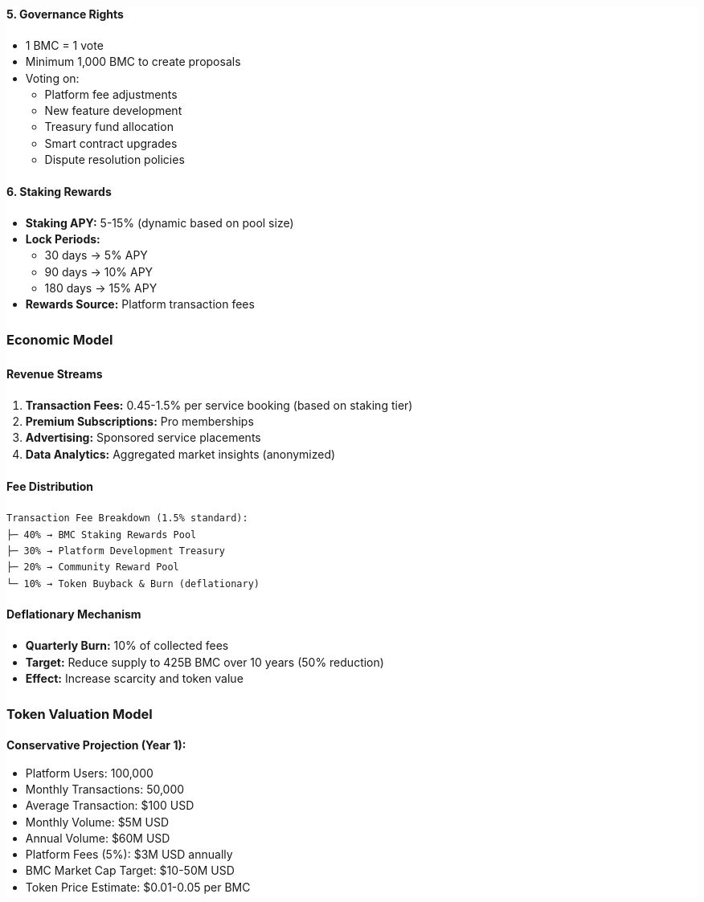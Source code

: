 #### 5. **Governance Rights**
- 1 BMC = 1 vote
- Minimum 1,000 BMC to create proposals
- Voting on:
  - Platform fee adjustments
  - New feature development
  - Treasury fund allocation
  - Smart contract upgrades
  - Dispute resolution policies

#### 6. **Staking Rewards**
- **Staking APY:** 5-15% (dynamic based on pool size)
- **Lock Periods:**
  - 30 days → 5% APY
  - 90 days → 10% APY
  - 180 days → 15% APY
- **Rewards Source:** Platform transaction fees

### Economic Model

#### Revenue Streams
1. **Transaction Fees:** 0.45-1.5% per service booking (based on staking tier)
2. **Premium Subscriptions:** Pro memberships
3. **Advertising:** Sponsored service placements
4. **Data Analytics:** Aggregated market insights (anonymized)

#### Fee Distribution
```
Transaction Fee Breakdown (1.5% standard):
├─ 40% → BMC Staking Rewards Pool
├─ 30% → Platform Development Treasury
├─ 20% → Community Reward Pool
└─ 10% → Token Buyback & Burn (deflationary)
```

#### Deflationary Mechanism
- **Quarterly Burn:** 10% of collected fees
- **Target:** Reduce supply to 425B BMC over 10 years (50% reduction)
- **Effect:** Increase scarcity and token value

### Token Valuation Model

**Conservative Projection (Year 1):**
- Platform Users: 100,000
- Monthly Transactions: 50,000
- Average Transaction: $100 USD
- Monthly Volume: $5M USD
- Annual Volume: $60M USD
- Platform Fees (5%): $3M USD annually
- BMC Market Cap Target: $10-50M USD
- Token Price Estimate: $0.01-0.05 per BMC
